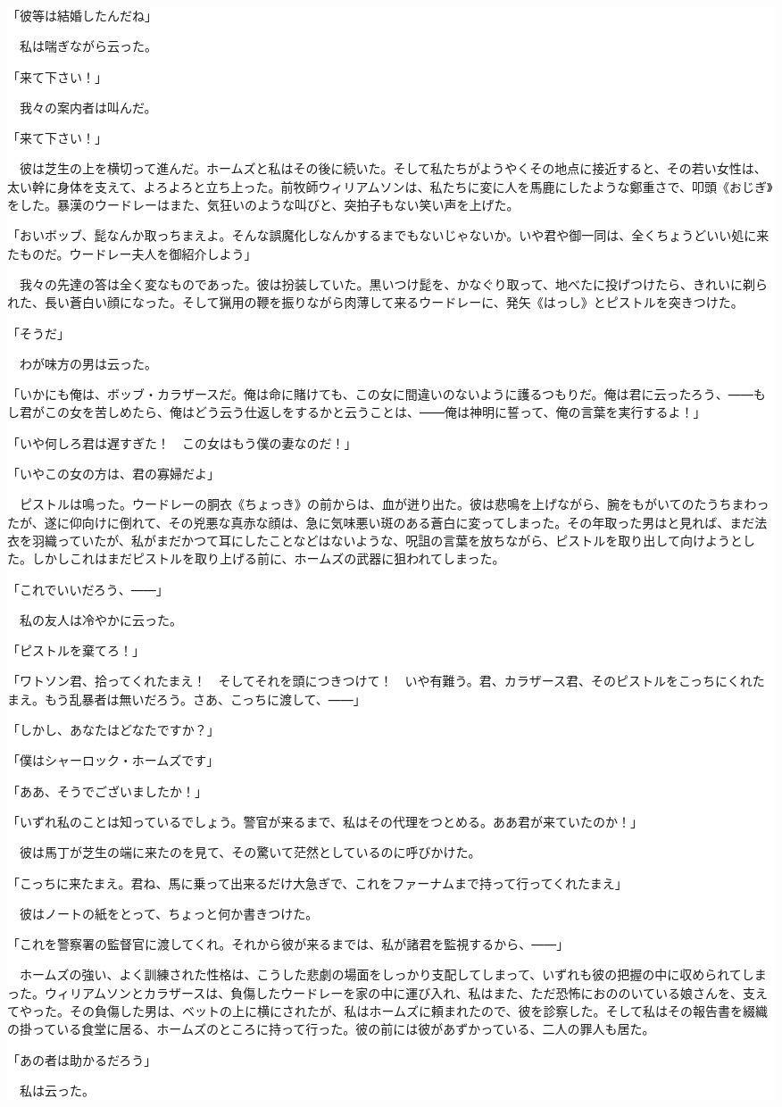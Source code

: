 「彼等は結婚したんだね」

　私は喘ぎながら云った。

「来て下さい！」

　我々の案内者は叫んだ。

「来て下さい！」

　彼は芝生の上を横切って進んだ。ホームズと私はその後に続いた。そして私たちがようやくその地点に接近すると、その若い女性は、太い幹に身体を支えて、よろよろと立ち上った。前牧師ウィリアムソンは、私たちに変に人を馬鹿にしたような鄭重さで、叩頭《おじぎ》をした。暴漢のウードレーはまた、気狂いのような叫びと、突拍子もない笑い声を上げた。

「おいボッブ、髭なんか取っちまえよ。そんな誤魔化しなんかするまでもないじゃないか。いや君や御一同は、全くちょうどいい処に来たものだ。ウードレー夫人を御紹介しよう」

　我々の先達の答は全く変なものであった。彼は扮装していた。黒いつけ髭を、かなぐり取って、地べたに投げつけたら、きれいに剃られた、長い蒼白い顔になった。そして猟用の鞭を振りながら肉薄して来るウードレーに、発矢《はっし》とピストルを突きつけた。

「そうだ」

　わが味方の男は云った。

「いかにも俺は、ボッブ・カラザースだ。俺は命に賭けても、この女に間違いのないように護るつもりだ。俺は君に云ったろう、――もし君がこの女を苦しめたら、俺はどう云う仕返しをするかと云うことは、――俺は神明に誓って、俺の言葉を実行するよ！」

「いや何しろ君は遅すぎた！　この女はもう僕の妻なのだ！」

「いやこの女の方は、君の寡婦だよ」

　ピストルは鳴った。ウードレーの胴衣《ちょっき》の前からは、血が迸り出た。彼は悲鳴を上げながら、腕をもがいてのたうちまわったが、遂に仰向けに倒れて、その兇悪な真赤な顔は、急に気味悪い斑のある蒼白に変ってしまった。その年取った男はと見れば、まだ法衣を羽織っていたが、私がまだかつて耳にしたことなどはないような、呪詛の言葉を放ちながら、ピストルを取り出して向けようとした。しかしこれはまだピストルを取り上げる前に、ホームズの武器に狙われてしまった。

「これでいいだろう、――」

　私の友人は冷やかに云った。

「ピストルを棄てろ！」

「ワトソン君、拾ってくれたまえ！　そしてそれを頭につきつけて！　いや有難う。君、カラザース君、そのピストルをこっちにくれたまえ。もう乱暴者は無いだろう。さあ、こっちに渡して、――」

「しかし、あなたはどなたですか？」

「僕はシャーロック・ホームズです」

「ああ、そうでございましたか！」

「いずれ私のことは知っているでしょう。警官が来るまで、私はその代理をつとめる。ああ君が来ていたのか！」

　彼は馬丁が芝生の端に来たのを見て、その驚いて茫然としているのに呼びかけた。

「こっちに来たまえ。君ね、馬に乗って出来るだけ大急ぎで、これをファーナムまで持って行ってくれたまえ」

　彼はノートの紙をとって、ちょっと何か書きつけた。

「これを警察署の監督官に渡してくれ。それから彼が来るまでは、私が諸君を監視するから、――」

　ホームズの強い、よく訓練された性格は、こうした悲劇の場面をしっかり支配してしまって、いずれも彼の把握の中に収められてしまった。ウィリアムソンとカラザースは、負傷したウードレーを家の中に運び入れ、私はまた、ただ恐怖におののいている娘さんを、支えてやった。その負傷した男は、ベットの上に横にされたが、私はホームズに頼まれたので、彼を診察した。そして私はその報告書を綴織の掛っている食堂に居る、ホームズのところに持って行った。彼の前には彼があずかっている、二人の罪人も居た。

「あの者は助かるだろう」

　私は云った。
